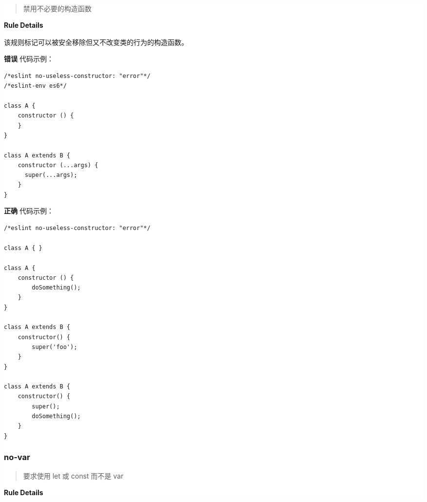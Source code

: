 > 禁用不必要的构造函数

**Rule Details**

该规则标记可以被安全移除但又不改变类的行为的构造函数。


**错误** 代码示例：
```
/*eslint no-useless-constructor: "error"*/
/*eslint-env es6*/

class A {
    constructor () {
    }
}

class A extends B {
    constructor (...args) {
      super(...args);
    }
}
```
**正确** 代码示例：

```
/*eslint no-useless-constructor: "error"*/

class A { }

class A {
    constructor () {
        doSomething();
    }
}

class A extends B {
    constructor() {
        super('foo');
    }
}

class A extends B {
    constructor() {
        super();
        doSomething();
    }
}
```

### no-var

> 要求使用 let 或 const 而不是 var

**Rule Details**
